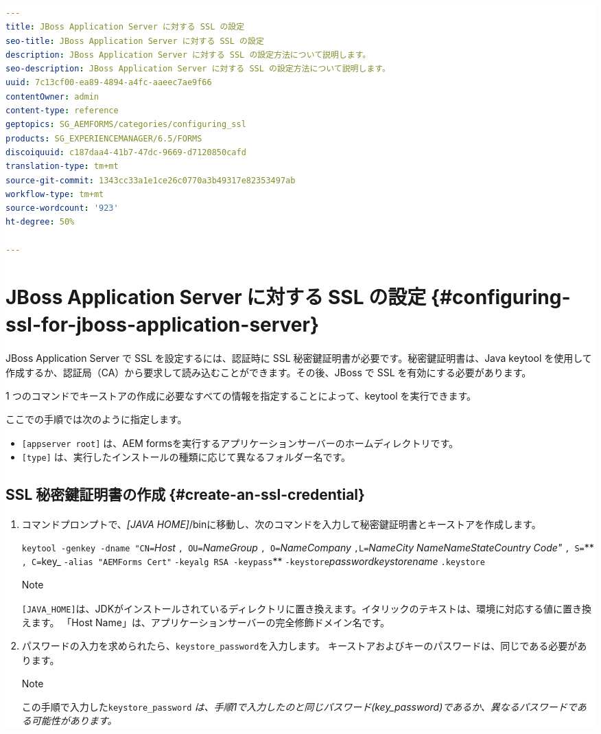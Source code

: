```yaml
---
title: JBoss Application Server に対する SSL の設定
seo-title: JBoss Application Server に対する SSL の設定
description: JBoss Application Server に対する SSL の設定方法について説明します。
seo-description: JBoss Application Server に対する SSL の設定方法について説明します。
uuid: 7c13cf00-ea89-4894-a4fc-aaeec7ae9f66
contentOwner: admin
content-type: reference
geptopics: SG_AEMFORMS/categories/configuring_ssl
products: SG_EXPERIENCEMANAGER/6.5/FORMS
discoiquuid: c187daa4-41b7-47dc-9669-d7120850cafd
translation-type: tm+mt
source-git-commit: 1343cc33a1e1ce26c0770a3b49317e82353497ab
workflow-type: tm+mt
source-wordcount: '923'
ht-degree: 50%

---
```



# JBoss Application Server に対する SSL の設定 {#configuring-ssl-for-jboss-application-server}

JBoss Application Server で SSL を設定するには、認証時に SSL 秘密鍵証明書が必要です。秘密鍵証明書は、Java keytool を使用して作成するか、認証局（CA）から要求して読み込むことができます。その後、JBoss で SSL を有効にする必要があります。

1 つのコマンドでキーストアの作成に必要なすべての情報を指定することによって、keytool を実行できます。

ここでの手順では次のように指定します。

* `[appserver root]` は、AEM formsを実行するアプリケーションサーバーのホームディレクトリです。
* `[type]` は、実行したインストールの種類に応じて異なるフォルダー名です。

## SSL 秘密鍵証明書の作成 {#create-an-ssl-credential}

1. コマンドプロンプトで、*[JAVA HOME]*/binに移動し、次のコマンドを入力して秘密鍵証明書とキーストアを作成します。

   `keytool -genkey -dname "CN=`*Host* `, OU=`*NameGroup* `, O=`*NameCompany* `,L=`*NameCity NameNameStateCountry Code&quot;* `, S=`** `, C=`key_ `-alias "AEMForms Cert"` `-keyalg RSA -keypass`** `-keystore`*passwordkeystorename* `.keystore`

   >[!NOTE]
   >
   >`[JAVA_HOME]`は、JDKがインストールされているディレクトリに置き換えます。イタリックのテキストは、環境に対応する値に置き換えます。 「Host Name」は、アプリケーションサーバーの完全修飾ドメイン名です。

1. パスワードの入力を求められたら、`keystore_password`を入力します。 キーストアおよびキーのパスワードは、同じである必要があります。

   >[!NOTE]
   >
   >この手順で入力した`keystore_password` *は、手順1で入力したのと同じパスワード(key_password)であるか、異なるパスワードである可能性があります。*

